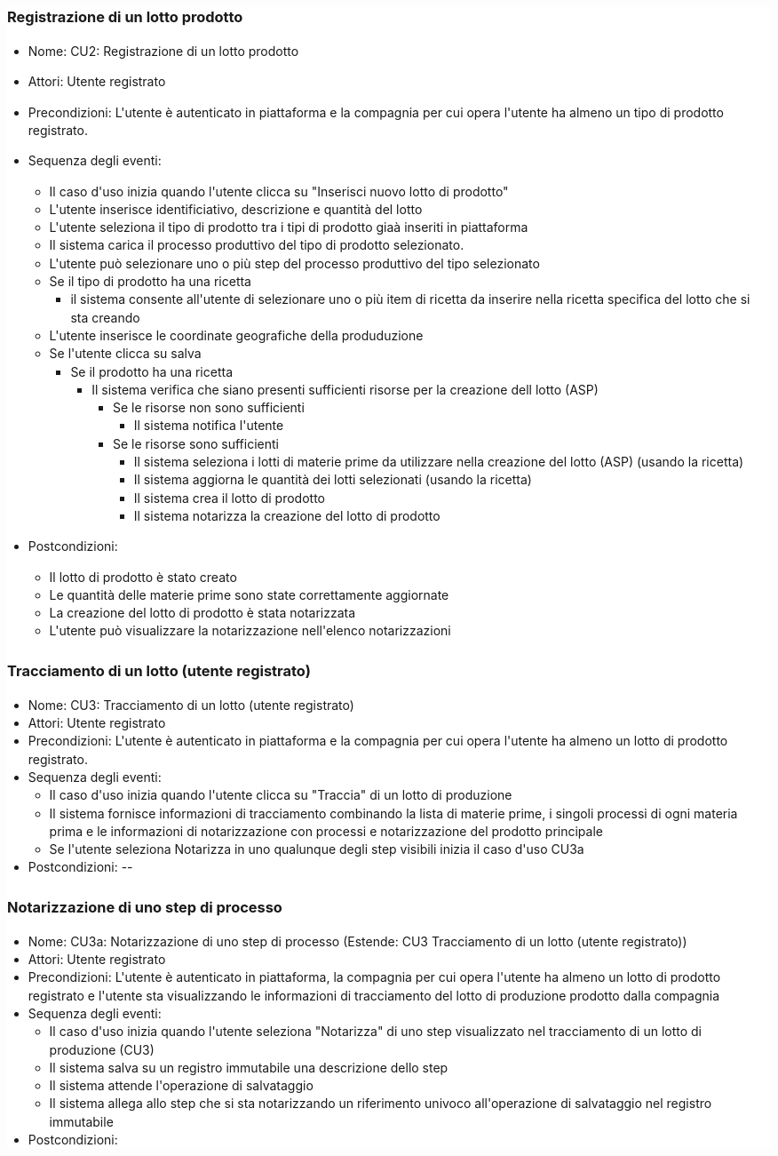 ### Registrazione di un lotto prodotto

- Nome: CU2: Registrazione di un lotto prodotto
- Attori: Utente registrato
- Precondizioni: L'utente è autenticato in piattaforma e la compagnia per cui opera l'utente ha almeno un tipo di prodotto registrato.
- Sequenza degli eventi:

  - Il caso d'uso inizia quando l'utente clicca su "Inserisci nuovo lotto di prodotto"
  - L'utente inserisce identificiativo, descrizione e quantità del lotto
  - L'utente seleziona il tipo di prodotto tra i tipi di prodotto giaà inseriti in piattaforma
  - Il sistema carica il processo produttivo del tipo di prodotto selezionato.
  - L'utente può selezionare uno o più step del processo produttivo del tipo selezionato
  - Se il tipo di prodotto ha una ricetta
    - il sistema consente all'utente di selezionare uno o più item di ricetta da inserire nella ricetta specifica del lotto che si sta creando
  - L'utente inserisce le coordinate geografiche della produduzione
  - Se l'utente clicca su salva
    - Se il prodotto ha una ricetta
      - Il sistema verifica che siano presenti sufficienti risorse per la creazione dell lotto (ASP)
        - Se le risorse non sono sufficienti
          - Il sistema notifica l'utente
        - Se le risorse sono sufficienti
          - Il sistema seleziona i lotti di materie prime da utilizzare nella creazione del lotto (ASP) (usando la ricetta)
          - Il sistema aggiorna le quantità dei lotti selezionati (usando la ricetta)
          - Il sistema crea il lotto di prodotto
          - Il sistema notarizza la creazione del lotto di prodotto

- Postcondizioni:
  - Il lotto di prodotto è stato creato
  - Le quantità delle materie prime sono state correttamente aggiornate
  - La creazione del lotto di prodotto è stata notarizzata
  - L'utente può visualizzare la notarizzazione nell'elenco notarizzazioni

### Tracciamento di un lotto (utente registrato)

- Nome: CU3: Tracciamento di un lotto (utente registrato)
- Attori: Utente registrato
- Precondizioni: L'utente è autenticato in piattaforma e la compagnia per cui opera l'utente ha almeno un lotto di prodotto registrato.
- Sequenza degli eventi:
  - Il caso d'uso inizia quando l'utente clicca su "Traccia" di un lotto di produzione
  - Il sistema fornisce informazioni di tracciamento combinando la lista di materie prime, i singoli processi di ogni materia prima e le informazioni di notarizzazione con processi e notarizzazione del prodotto principale
  - Se l'utente seleziona Notarizza in uno qualunque degli step visibili inizia il caso d'uso CU3a
- Postcondizioni: --

### Notarizzazione di uno step di processo

- Nome: CU3a: Notarizzazione di uno step di processo (Estende: CU3 Tracciamento di un lotto (utente registrato))
- Attori: Utente registrato
- Precondizioni: L'utente è autenticato in piattaforma, la compagnia per cui opera l'utente ha almeno un lotto di prodotto registrato e l'utente sta visualizzando le informazioni di tracciamento del lotto di produzione prodotto dalla compagnia
- Sequenza degli eventi:
  - Il caso d'uso inizia quando l'utente seleziona "Notarizza" di uno step visualizzato nel tracciamento di un lotto di produzione (CU3)
  - Il sistema salva su un registro immutabile una descrizione dello step
  - Il sistema attende l'operazione di salvataggio
  - Il sistema allega allo step che si sta notarizzando un riferimento univoco all'operazione di salvataggio nel registro immutabile
- Postcondizioni: